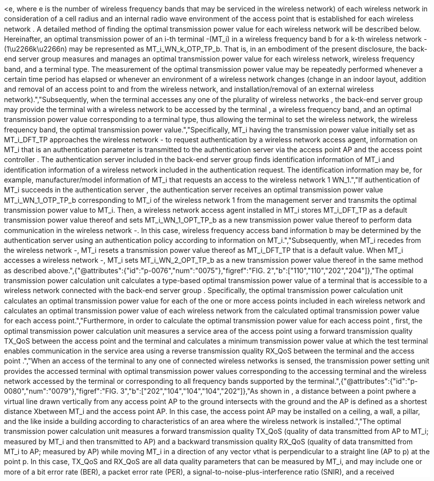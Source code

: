 <e, where e is the number of wireless frequency bands that may be serviced in the wireless network) of each wireless network  in consideration of a cell radius and an internal radio wave environment of the access point  that is established for each wireless network . A detailed method of finding the optimal transmission power value for each wireless network  will be described below. Hereinafter, an optimal transmission power of an i-th terminal -(MT_i) in a wireless frequency band b for a k-th wireless network -(1\u2266k\u2266n) may be represented as MT_i_WN_k_OTP_TP_b. That is, in an embodiment of the present disclosure, the back-end server group  measures and manages an optimal transmission power value for each wireless network, wireless frequency band, and a terminal type. The measurement of the optimal transmission power value may be repeatedly performed whenever a certain time period has elapsed or whenever an environment of a wireless network changes (change in an indoor layout, addition and removal of an access point to and from the wireless network, and installation\/removal of an external wireless network).","Subsequently, when the terminal  accesses any one of the plurality of wireless networks , the back-end server group  may provide the terminal  with a wireless network to be accessed by the terminal , a wireless frequency band, and an optimal transmission power value corresponding to a terminal type, thus allowing the terminal  to set the wireless network, the wireless frequency band, the optimal transmission power value.","Specifically, MT_i having the transmission power value initially set as MT_i_DFT_TP approaches the wireless network - to request authentication by a wireless network access agent, information on MT_i that is an authentication parameter is transmitted to the authentication server  via the access point AP  and the access point controller . The authentication server  included in the back-end server group  finds identification information of MT_i and identification information of a wireless network included in the authentication request. The identification information may be, for example, manufacturer\/model information of MT_i that requests an access to the wireless network 1 WN_1.","If authentication of MT_i succeeds in the authentication server , the authentication server  receives an optimal transmission power value MT_i_WN_1_OTP_TP_b corresponding to MT_i of the wireless network 1 from the management server  and transmits the optimal transmission power value to MT_i. Then, a wireless network access agent installed in MT_i stores MT_i_DFT_TP as a default transmission power value thereof and sets MT_i_WN_1_OPT_TP_b as a new transmission power value thereof to perform data communication in the wireless network -. In this case, wireless frequency access band information b may be determined by the authentication server  using an authentication policy according to information on MT_i.","Subsequently, when MT_i recedes from the wireless network -, MT_i resets a transmission power value thereof as MT_i_DFT_TP that is a default value. When MT_i accesses a wireless network -, MT_i sets MT_i_WN_2_OPT_TP_b as a new transmission power value thereof in the same method as described above.",{"@attributes":{"id":"p-0076","num":"0075"},"figref":"FIG. 2","b":["110","110","202","204"]},"The optimal transmission power calculation unit  calculates a type-based optimal transmission power value of a terminal  that is accessible to a wireless network  connected with the back-end server group . Specifically, the optimal transmission power calculation unit  calculates an optimal transmission power value for each of the one or more access points included in each wireless network  and calculates an optimal transmission power value of each wireless network  from the calculated optimal transmission power value for each access point.","Furthermore, in order to calculate the optimal transmission power value for each access point , first, the optimal transmission power calculation unit  measures a service area of the access point  using a forward transmission quality TX_QoS between the access point  and the terminal  and calculates a minimum transmission power value at which the test terminal enables communication in the service area using a reverse transmission quality RX_QoS between the terminal  and the access point .","When an access of the terminal  to any one of connected wireless networks  is sensed, the transmission power setting unit  provides the accessed terminal  with optimal transmission power values corresponding to the accessing terminal  and the wireless network accessed by the terminal  or corresponding to all frequency bands supported by the terminal.",{"@attributes":{"id":"p-0080","num":"0079"},"figref":"FIG. 3","b":["202","104","104","104","202"]},"As shown in , a distance between a point pwhere a virtual line drawn vertically from any access point AP to the ground intersects with the ground and the AP is defined as a shortest distance Xbetween MT_i and the access point AP. In this case, the access point AP may be installed on a ceiling, a wall, a pillar, and the like inside a building according to characteristics of an area where the wireless network  is installed.","The optimal transmission power calculation unit  measures a forward transmission quality TX_QoS (quality of data transmitted from AP to MT_i; measured by MT_i and then transmitted to AP) and a backward transmission quality RX_QoS (quality of data transmitted from MT_i to AP; measured by AP) while moving MT_i in a direction of any vector vthat is perpendicular to a straight line (AP to p) at the point p. In this case, TX_QoS and RX_QoS are all data quality parameters that can be measured by MT_i, and may include one or more of a bit error rate (BER), a packet error rate (PER), a signal-to-noise-plus-interference ratio (SNIR), and a received